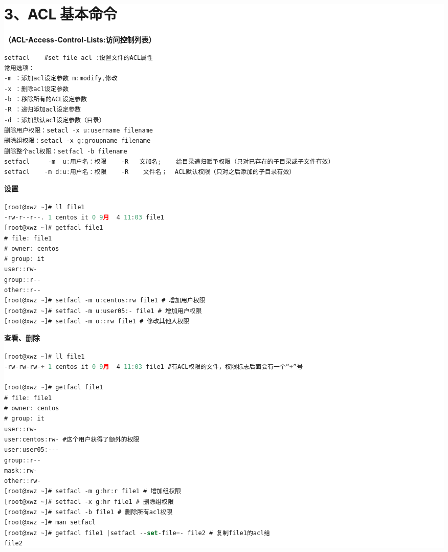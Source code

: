 # **3、ACL 基本命令**

**（ACL-Access-Control-Lists:访问控制列表）**

```javascript
setfacl    #set file acl :设置文件的ACL属性
常用选项：
-m ：添加acl设定参数 m:modify,修改
-x ：删除acl设定参数
-b ：移除所有的ACL设定参数
-R ：递归添加acl设定参数
-d ：添加默认acl设定参数（目录）
删除用户权限：setacl -x u:username filename
删除组权限：setacl -x g:groupname filename
删除整个acl权限：setfacl -b filename
setfacl   	-m  u:用户名：权限    -R   文加名;    给目录递归赋予权限（只对已存在的子目录或子文件有效）
setfacl    -m d:u:用户名：权限    -R    文件名；  ACL默认权限（只对之后添加的子目录有效）
```

**设置**

```javascript
[root@xwz ~]# ll file1
-rw-r--r--. 1 centos it 0 9月  4 11:03 file1
[root@xwz ~]# getfacl file1
# file: file1
# owner: centos
# group: it
user::rw-
group::r--
other::r--
[root@xwz ~]# setfacl -m u:centos:rw file1 # 增加用户权限
[root@xwz ~]# setfacl -m u:user05:- file1 # 增加用户权限
[root@xwz ~]# setfacl -m o::rw file1 # 修改其他人权限
```

**查看、删除**

```javascript
[root@xwz ~]# ll file1 
-rw-rw-rw-+ 1 centos it 0 9月  4 11:03 file1	#有ACL权限的文件，权限标志后面会有一个“+”号

[root@xwz ~]# getfacl file1
# file: file1
# owner: centos
# group: it
user::rw-
user:centos:rw-	#这个用户获得了额外的权限
user:user05:---
group::r--
mask::rw-
other::rw-
[root@xwz ~]# setfacl -m g:hr:r file1 # 增加组权限
[root@xwz ~]# setfacl -x g:hr file1 # 删除组权限
[root@xwz ~]# setfacl -b file1 # 删除所有acl权限
[root@xwz ~]# man setfacl
[root@xwz ~]# getfacl file1 |setfacl --set-file=- file2 # 复制file1的acl给
file2
```
